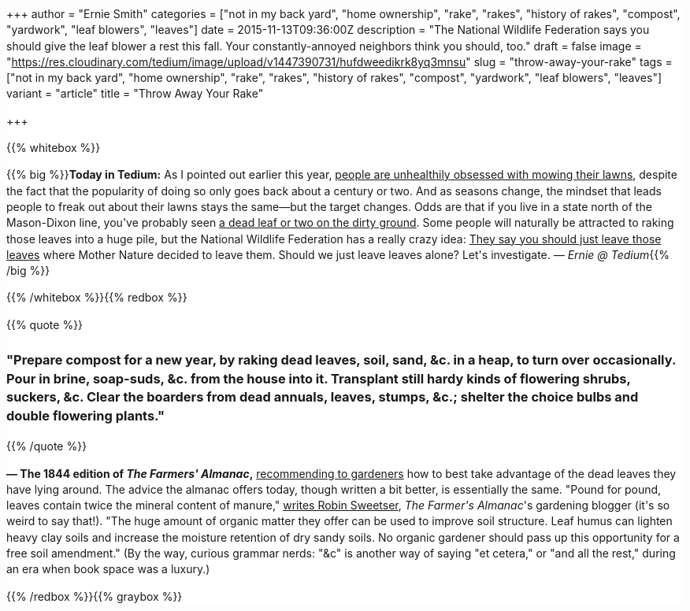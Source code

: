 +++
author = "Ernie Smith"
categories = ["not in my back yard", "home ownership", "rake", "rakes", "history of rakes", "compost", "yardwork", "leaf blowers", "leaves"]
date = 2015-11-13T09:36:00Z
description = "The National Wildlife Federation says you should give the leaf blower a rest this fall. Your constantly-annoyed neighbors think you should, too."
draft = false
image = "https://res.cloudinary.com/tedium/image/upload/v1447390731/hufdweedikrk8yq3mnsu"
slug = "throw-away-your-rake"
tags = ["not in my back yard", "home ownership", "rake", "rakes", "history of rakes", "compost", "yardwork", "leaf blowers", "leaves"]
variant = "article"
title = "Throw Away Your Rake"

+++

{{% whitebox %}}

{{% big %}}**Today in Tedium:** As I pointed out earlier this year, [people are unhealthily obsessed with mowing their lawns](http://tedium.co/2015/06/15/lawn-care-history-get-off-my-lawn/), despite the fact that the popularity of doing so only goes back about a century or two. And as seasons change, the mindset that leads people to freak out about their lawns stays the same—but the target changes. Odds are that if you live in a state north of the Mason-Dixon line, you've probably seen [a dead leaf or two on the dirty ground](https://www.youtube.com/watch?v=7OyytKqYjkE). Some people will naturally be attracted to raking those leaves into a huge pile, but the National Wildlife Federation has a really crazy idea: [They say you should just leave those leaves](https://www.nwf.org/News-and-Magazines/National-Wildlife/Gardening/Archives/2015/Leave-the-Leaves.aspx) where Mother Nature decided to leave them. Should we just leave leaves alone? Let's investigate. *— Ernie @ Tedium*{{% /big %}}

{{% /whitebox %}}{{% redbox %}}

{{% quote %}}
### "Prepare compost for a new year, by raking dead leaves, soil, sand, &c. in a heap, to turn over occasionally. Pour in brine, soap-suds, &c. from the house into it. Transplant still hardy kinds of flowering shrubs, suckers, &c. Clear the boarders from dead annuals, leaves, stumps, &c.; shelter the choice bulbs and double flowering plants."
{{% /quote %}}

**— The 1844 edition of *The Farmers' Almanac*,** [recommending to gardeners](https://books.google.com/books?id=r_4NAAAAQAAJ&pg=PA340&lpg=PA340#v=onepage&q&f=false) how to best take advantage of the dead leaves they have lying around. The advice the almanac offers today, though written a bit better, is essentially the same. "Pound for pound, leaves contain twice the mineral content of manure," [writes Robin Sweetser](http://www.almanac.com/blog/gardening/gardening/value-leaves), *The Farmer's Almanac*'s gardening blogger (it's so weird to say that!). "The huge amount of organic matter they offer can be used to improve soil structure. Leaf humus can lighten heavy clay soils and increase the moisture retention of dry sandy soils. No organic gardener should pass up this opportunity for a free soil amendment."  (By the way, curious grammar nerds: "&c" is another way of saying "et cetera," or "and all the rest," during an era when book space was a luxury.)

{{% /redbox %}}{{% graybox %}}

